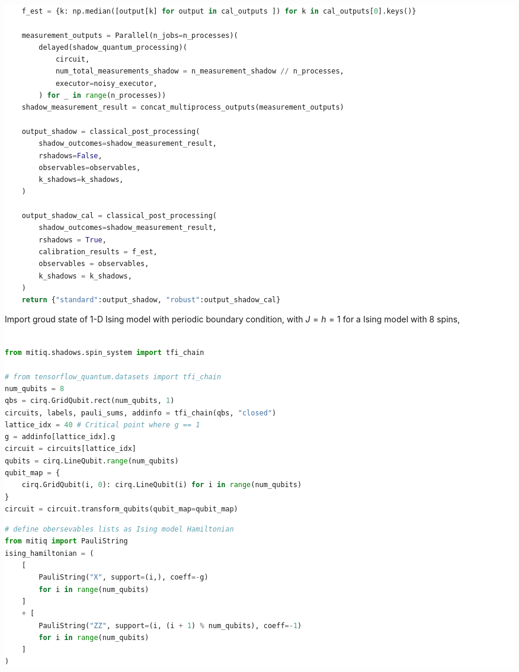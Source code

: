 ```python
    f_est = {k: np.median([output[k] for output in cal_outputs ]) for k in cal_outputs[0].keys()}

    measurement_outputs = Parallel(n_jobs=n_processes)(
        delayed(shadow_quantum_processing)(
            circuit,
            num_total_measurements_shadow = n_measurement_shadow // n_processes,
            executor=noisy_executor,
        ) for _ in range(n_processes))
    shadow_measurement_result = concat_multiprocess_outputs(measurement_outputs)
    
    output_shadow = classical_post_processing(
        shadow_outcomes=shadow_measurement_result,
        rshadows=False,
        observables=observables,
        k_shadows=k_shadows,
    )

    output_shadow_cal = classical_post_processing(
        shadow_outcomes=shadow_measurement_result,
        rshadows = True,
        calibration_results = f_est,
        observables = observables,
        k_shadows = k_shadows,
    )
    return {"standard":output_shadow, "robust":output_shadow_cal}

```

Import groud state of 1-D Ising model with periodic boundary condition, with $J= h=1$ for a Ising model with 8 spins,


```python
 
from mitiq.shadows.spin_system import tfi_chain

# from tensorflow_quantum.datasets import tfi_chain
num_qubits = 8
qbs = cirq.GridQubit.rect(num_qubits, 1)
circuits, labels, pauli_sums, addinfo = tfi_chain(qbs, "closed")
lattice_idx = 40 # Critical point where g == 1
g = addinfo[lattice_idx].g
circuit = circuits[lattice_idx]
qubits = cirq.LineQubit.range(num_qubits)
qubit_map = {
    cirq.GridQubit(i, 0): cirq.LineQubit(i) for i in range(num_qubits)
}
circuit = circuit.transform_qubits(qubit_map=qubit_map)
```


```python
# define obersevables lists as Ising model Hamiltonian
from mitiq import PauliString
ising_hamiltonian = (
    [
        PauliString("X", support=(i,), coeff=-g)
        for i in range(num_qubits)
    ]
    + [
        PauliString("ZZ", support=(i, (i + 1) % num_qubits), coeff=-1)
        for i in range(num_qubits)
    ]
)
```
